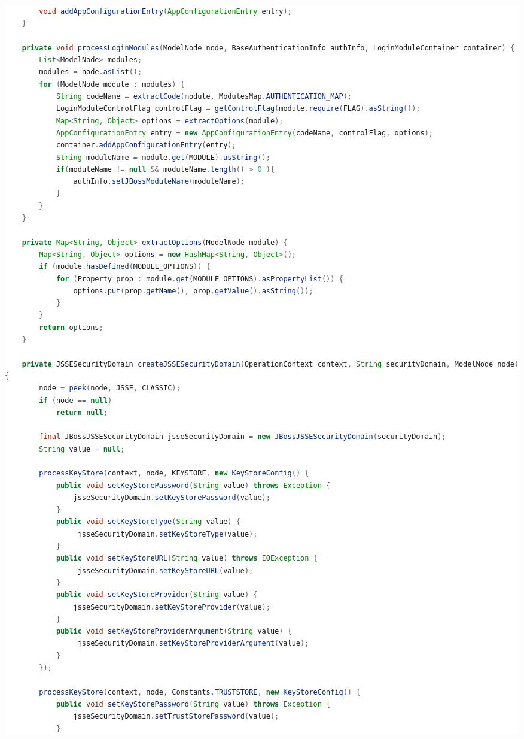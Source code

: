 ```java
        void addAppConfigurationEntry(AppConfigurationEntry entry);
    }

    private void processLoginModules(ModelNode node, BaseAuthenticationInfo authInfo, LoginModuleContainer container) {
        List<ModelNode> modules;
        modules = node.asList();
        for (ModelNode module : modules) {
            String codeName = extractCode(module, ModulesMap.AUTHENTICATION_MAP);
            LoginModuleControlFlag controlFlag = getControlFlag(module.require(FLAG).asString());
            Map<String, Object> options = extractOptions(module);
            AppConfigurationEntry entry = new AppConfigurationEntry(codeName, controlFlag, options);
            container.addAppConfigurationEntry(entry);
            String moduleName = module.get(MODULE).asString();
            if(moduleName != null && moduleName.length() > 0 ){
                authInfo.setJBossModuleName(moduleName);
            }
        }
    }

    private Map<String, Object> extractOptions(ModelNode module) {
        Map<String, Object> options = new HashMap<String, Object>();
        if (module.hasDefined(MODULE_OPTIONS)) {
            for (Property prop : module.get(MODULE_OPTIONS).asPropertyList()) {
                options.put(prop.getName(), prop.getValue().asString());
            }
        }
        return options;
    }

    private JSSESecurityDomain createJSSESecurityDomain(OperationContext context, String securityDomain, ModelNode node) {
        node = peek(node, JSSE, CLASSIC);
        if (node == null)
            return null;

        final JBossJSSESecurityDomain jsseSecurityDomain = new JBossJSSESecurityDomain(securityDomain);
        String value = null;

        processKeyStore(context, node, KEYSTORE, new KeyStoreConfig() {
            public void setKeyStorePassword(String value) throws Exception {
                jsseSecurityDomain.setKeyStorePassword(value);
            }
            public void setKeyStoreType(String value) {
                 jsseSecurityDomain.setKeyStoreType(value);
            }
            public void setKeyStoreURL(String value) throws IOException {
                 jsseSecurityDomain.setKeyStoreURL(value);
            }
            public void setKeyStoreProvider(String value) {
                jsseSecurityDomain.setKeyStoreProvider(value);
            }
            public void setKeyStoreProviderArgument(String value) {
                 jsseSecurityDomain.setKeyStoreProviderArgument(value);
            }
        });

        processKeyStore(context, node, Constants.TRUSTSTORE, new KeyStoreConfig() {
            public void setKeyStorePassword(String value) throws Exception {
                jsseSecurityDomain.setTrustStorePassword(value);
            }
```